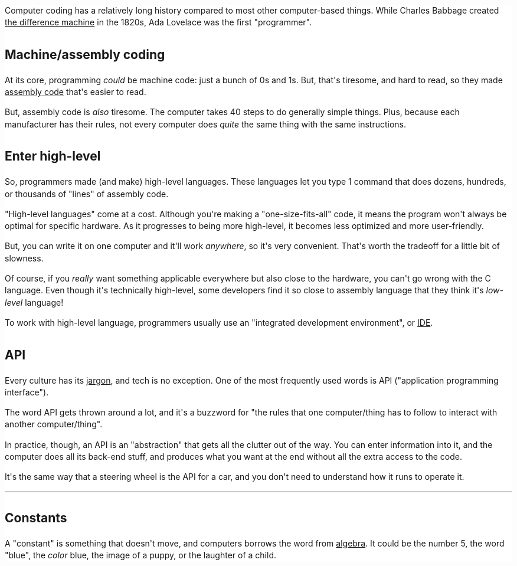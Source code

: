 
Computer coding has a relatively long history compared to most other computer-based things. While Charles Babbage created [the difference machine](https://en.wikipedia.org/wiki/Difference_engine) in the 1820s, Ada Lovelace was the first "programmer".

## Machine/assembly coding

At its core, programming *could* be machine code: just a bunch of 0s and 1s. But, that's tiresome, and hard to read, so they made [assembly code](computers-programming-assembly.md) that's easier to read.

But, assembly code is *also* tiresome. The computer takes 40 steps to do generally simple things. Plus, because each manufacturer has their rules, not every computer does *quite* the same thing with the same instructions.

## Enter high-level

So, programmers made (and make) high-level languages. These languages let you type 1 command that does dozens, hundreds, or thousands of "lines" of assembly code.

"High-level languages" come at a cost. Although you're making a "one-size-fits-all" code, it means the program won't always be optimal for specific hardware. As it progresses to being more high-level, it becomes less optimized and more user-friendly.

But, you can write it on one computer and it'll work *anywhere*, so it's very convenient. That's worth the tradeoff for a little bit of slowness.

Of course, if you *really* want something applicable everywhere but also close to the hardware, you can't go wrong with the C language. Even though it's technically high-level, some developers find it so close to assembly language that they think it's *low-level* language!

To work with high-level language, programmers usually use an "integrated development environment", or [IDE](computers-software-ide.md).

## API

Every culture has its [jargon](jobs-specialization.md), and tech is no exception. One of the most frequently used words is API ("application programming interface").

The word API gets thrown around a lot, and it's a buzzword for "the rules that one computer/thing has to follow to interact with another computer/thing".

In practice, though, an API is an "abstraction" that gets all the clutter out of the way. You can enter information into it, and the computer does all its back-end stuff, and produces what you want at the end without all the extra access to the code.

It's the same way that a steering wheel is the API for a car, and you don't need to understand how it runs to operate it.

* * * * *

## Constants

A "constant" is something that doesn't move, and computers borrows the word from [algebra](math-algebra-cs.md). It could be the number 5, the word "blue", the *color* blue, the image of a puppy, or the laughter of a child.
